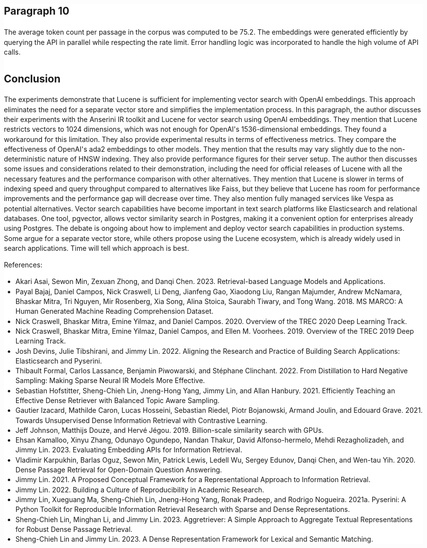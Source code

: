 ## Paragraph 10
The average token count per passage in the corpus was computed to be 75.2. The embeddings were generated efficiently by querying the API in parallel while respecting the rate limit. Error handling logic was incorporated to handle the high volume of API calls.

## Conclusion
The experiments demonstrate that Lucene is sufficient for implementing vector search with OpenAI embeddings. This approach eliminates the need for a separate vector store and simplifies the implementation process.
In this paragraph, the author discusses their experiments with the Anserini IR toolkit and Lucene for vector search using OpenAI embeddings. They mention that Lucene restricts vectors to 1024 dimensions, which was not enough for OpenAI's 1536-dimensional embeddings. They found a workaround for this limitation. They also provide experimental results in terms of effectiveness metrics. They compare the effectiveness of OpenAI's ada2 embeddings to other models. They mention that the results may vary slightly due to the non-deterministic nature of HNSW indexing. They also provide performance figures for their server setup. The author then discusses some issues and considerations related to their demonstration, including the need for official releases of Lucene with all the necessary features and the performance comparison with other alternatives. They mention that Lucene is slower in terms of indexing speed and query throughput compared to alternatives like Faiss, but they believe that Lucene has room for performance improvements and the performance gap will decrease over time. They also mention fully managed services like Vespa as potential alternatives.
Vector search capabilities have become important in text search platforms like Elasticsearch and relational databases. One tool, pgvector, allows vector similarity search in Postgres, making it a convenient option for enterprises already using Postgres. The debate is ongoing about how to implement and deploy vector search capabilities in production systems. Some argue for a separate vector store, while others propose using the Lucene ecosystem, which is already widely used in search applications. Time will tell which approach is best.

References:
- Akari Asai, Sewon Min, Zexuan Zhong, and Danqi Chen. 2023. Retrieval-based Language Models and Applications.
- Payal Bajaj, Daniel Campos, Nick Craswell, Li Deng, Jianfeng Gao, Xiaodong Liu, Rangan Majumder, Andrew McNamara, Bhaskar Mitra, Tri Nguyen, Mir Rosenberg, Xia Song, Alina Stoica, Saurabh Tiwary, and Tong Wang. 2018. MS MARCO: A Human Generated Machine Reading Comprehension Dataset.
- Nick Craswell, Bhaskar Mitra, Emine Yilmaz, and Daniel Campos. 2020. Overview of the TREC 2020 Deep Learning Track.
- Nick Craswell, Bhaskar Mitra, Emine Yilmaz, Daniel Campos, and Ellen M. Voorhees. 2019. Overview of the TREC 2019 Deep Learning Track.
- Josh Devins, Julie Tibshirani, and Jimmy Lin. 2022. Aligning the Research and Practice of Building Search Applications: Elasticsearch and Pyserini.
- Thibault Formal, Carlos Lassance, Benjamin Piwowarski, and Stéphane Clinchant. 2022. From Distillation to Hard Negative Sampling: Making Sparse Neural IR Models More Effective.
- Sebastian Hofstitter, Sheng-Chieh Lin, Jneng-Hong Yang, Jimmy Lin, and Allan Hanbury. 2021. Efficiently Teaching an Effective Dense Retriever with Balanced Topic Aware Sampling.
- Gautier Izacard, Mathilde Caron, Lucas Hosseini, Sebastian Riedel, Piotr Bojanowski, Armand Joulin, and Edouard Grave. 2021. Towards Unsupervised Dense Information Retrieval with Contrastive Learning.
- Jeff Johnson, Matthijs Douze, and Hervé Jégou. 2019. Billion-scale similarity search with GPUs.
- Ehsan Kamalloo, Xinyu Zhang, Odunayo Ogundepo, Nandan Thakur, David Alfonso-hermelo, Mehdi Rezagholizadeh, and Jimmy Lin. 2023. Evaluating Embedding APIs for Information Retrieval.
- Vladimir Karpukhin, Barlas Oguz, Sewon Min, Patrick Lewis, Ledell Wu, Sergey Edunov, Danqi Chen, and Wen-tau Yih. 2020. Dense Passage Retrieval for Open-Domain Question Answering.
- Jimmy Lin. 2021. A Proposed Conceptual Framework for a Representational Approach to Information Retrieval.
- Jimmy Lin. 2022. Building a Culture of Reproducibility in Academic Research.
- Jimmy Lin, Xueguang Ma, Sheng-Chieh Lin, Jneng-Hong Yang, Ronak Pradeep, and Rodrigo Nogueira. 2021a. Pyserini: A Python Toolkit for Reproducible Information Retrieval Research with Sparse and Dense Representations.
- Sheng-Chieh Lin, Minghan Li, and Jimmy Lin. 2023. Aggretriever: A Simple Approach to Aggregate Textual Representations for Robust Dense Passage Retrieval.
- Sheng-Chieh Lin and Jimmy Lin. 2023. A Dense Representation Framework for Lexical and Semantic Matching.